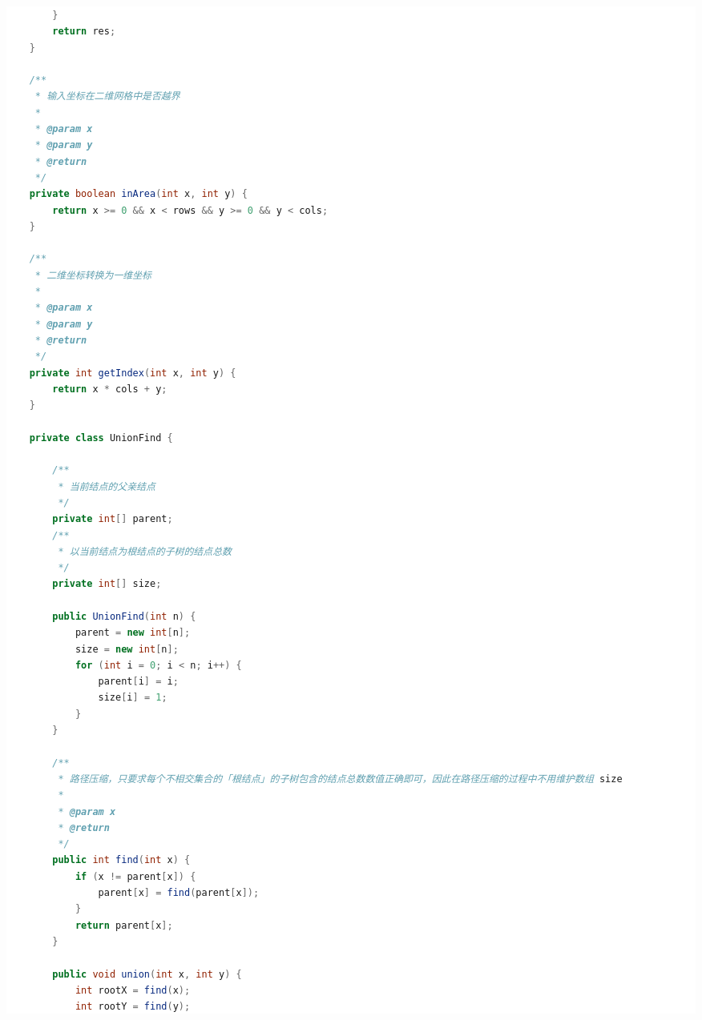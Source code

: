 ```java
        }
        return res;
    }

    /**
     * 输入坐标在二维网格中是否越界
     *
     * @param x
     * @param y
     * @return
     */
    private boolean inArea(int x, int y) {
        return x >= 0 && x < rows && y >= 0 && y < cols;
    }

    /**
     * 二维坐标转换为一维坐标
     *
     * @param x
     * @param y
     * @return
     */
    private int getIndex(int x, int y) {
        return x * cols + y;
    }

    private class UnionFind {

        /**
         * 当前结点的父亲结点
         */
        private int[] parent;
        /**
         * 以当前结点为根结点的子树的结点总数
         */
        private int[] size;

        public UnionFind(int n) {
            parent = new int[n];
            size = new int[n];
            for (int i = 0; i < n; i++) {
                parent[i] = i;
                size[i] = 1;
            }
        }

        /**
         * 路径压缩，只要求每个不相交集合的「根结点」的子树包含的结点总数数值正确即可，因此在路径压缩的过程中不用维护数组 size
         *
         * @param x
         * @return
         */
        public int find(int x) {
            if (x != parent[x]) {
                parent[x] = find(parent[x]);
            }
            return parent[x];
        }

        public void union(int x, int y) {
            int rootX = find(x);
            int rootY = find(y);

```